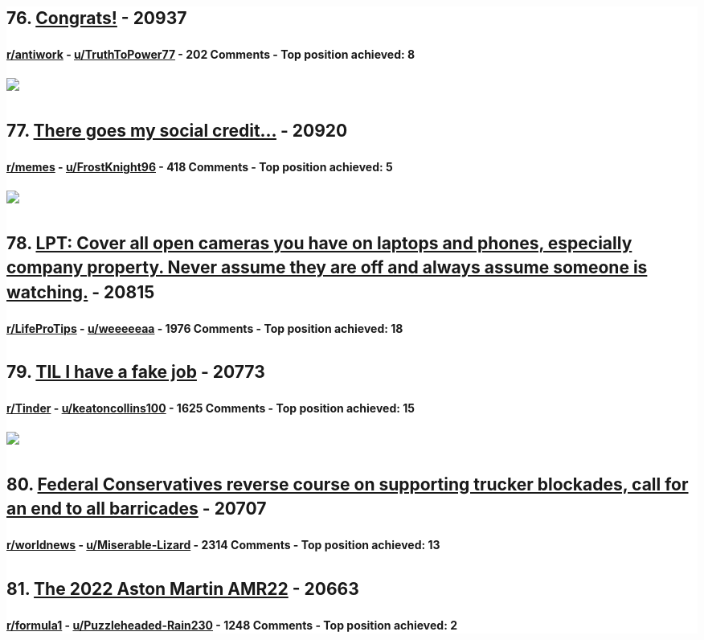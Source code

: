 ## 76. [Congrats!](http://reddit.com/r/antiwork/comments/spd2az/congrats/) - 20937
#### [r/antiwork](http://reddit.com/r/antiwork) - [u/TruthToPower77](http://reddit.com/u/TruthToPower77) - 202 Comments - Top position achieved: 8

<a href="https://i.redd.it/i3afcs0tr1h81.jpg"><img src="https://b.thumbs.redditmedia.com/_dDa68jNerX4RqeGMHx1WE56OigvdGE-Q57FoDD3uEc.jpg"></img></a>

## 77. [There goes my social credit...](http://reddit.com/r/memes/comments/sp28l6/there_goes_my_social_credit/) - 20920
#### [r/memes](http://reddit.com/r/memes) - [u/FrostKnight96](http://reddit.com/u/FrostKnight96) - 418 Comments - Top position achieved: 5

<a href="https://v.redd.it/4gd5jzulzyg81"><img src="https://b.thumbs.redditmedia.com/FtDeTj7d755RulUkt9fgXf-ZTXRFz9AbekJeJP9E9AQ.jpg"></img></a>

## 78. [LPT: Cover all open cameras you have on laptops and phones, especially company property. Never assume they are off and always assume someone is watching.](http://reddit.com/r/LifeProTips/comments/sp7wn1/lpt_cover_all_open_cameras_you_have_on_laptops/) - 20815
#### [r/LifeProTips](http://reddit.com/r/LifeProTips) - [u/weeeeeaa](http://reddit.com/u/weeeeeaa) - 1976 Comments - Top position achieved: 18

## 79. [TIL I have a fake job](http://reddit.com/r/Tinder/comments/sp46gt/til_i_have_a_fake_job/) - 20773
#### [r/Tinder](http://reddit.com/r/Tinder) - [u/keatoncollins100](http://reddit.com/u/keatoncollins100) - 1625 Comments - Top position achieved: 15

<a href="https://i.redd.it/2vdklzzinzg81.jpg"><img src="https://a.thumbs.redditmedia.com/dUh-aOBEt8eyMCmQSshg_CgPaMvw7uyRuqMmB_kx8E8.jpg"></img></a>

## 80. [Federal Conservatives reverse course on supporting trucker blockades, call for an end to all barricades](http://reddit.com/r/worldnews/comments/spblp7/federal_conservatives_reverse_course_on/) - 20707
#### [r/worldnews](http://reddit.com/r/worldnews) - [u/Miserable-Lizard](http://reddit.com/u/Miserable-Lizard) - 2314 Comments - Top position achieved: 13

## 81. [The 2022 Aston Martin AMR22](http://reddit.com/r/formula1/comments/sp7bw4/the_2022_aston_martin_amr22/) - 20663
#### [r/formula1](http://reddit.com/r/formula1) - [u/Puzzleheaded-Rain230](http://reddit.com/u/Puzzleheaded-Rain230) - 1248 Comments - Top position achieved: 2
